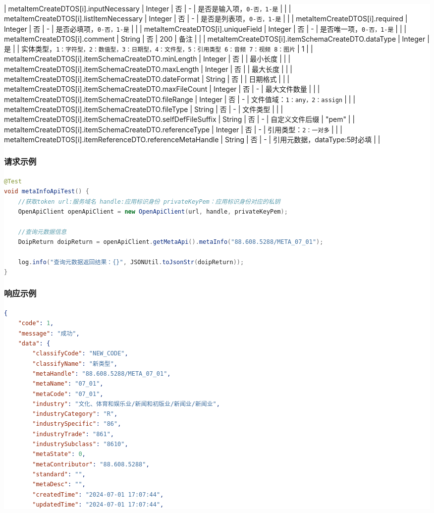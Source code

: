 | metaItemCreateDTOS\[i\].inputNecessary                        | Integer        | 否                 | \-                 | 是否是输入项，`0-否，1-是`                                                                     |                               |
| metaItemCreateDTOS\[i\].listItemNecessary                     | Integer        | 否                 | \-                 | 是否是列表项，`0-否，1-是`                                                                     |                               |
| metaItemCreateDTOS\[i\].required                              | Integer        | 否                 | \-                 | 是否必填项，`0-否，1-是`                                                                       |                               |
| metaItemCreateDTOS\[i\].uniqueField                           | Integer        | 否                 | \-                 | 是否唯一项，`0-否，1-是`                                                                       |                               |
| metaItemCreateDTOS\[i\].comment                               | String         | 否                 | 200                | 备注                                                                                             |                               |
| metaItemCreateDTOS\[i\].itemSchemaCreateDTO.dataType          | Integer        | 是                 |                    | 实体类型，`1：字符型，2：数值型，3：日期型，4：文件型，5：引用类型 6：音频 7：视频 8：图片` | 1                             |
| metaItemCreateDTOS\[i\].itemSchemaCreateDTO.minLength         | Integer        | 否                 |                    | 最小长度                                                                                         |                               |
| metaItemCreateDTOS\[i\].itemSchemaCreateDTO.maxLength         | Integer        | 否                 |                    | 最大长度                                                                                         |                               |
| metaItemCreateDTOS\[i\].itemSchemaCreateDTO.dateFormat        | String         | 否                 |                    | 日期格式                                                                                         |                               |
| metaItemCreateDTOS\[i\].itemSchemaCreateDTO.maxFileCount      | Integer        | 否                 | \-                 | 最大文件数量                                                                                     |                               |
| metaItemCreateDTOS\[i\].itemSchemaCreateDTO.fileRange         | Integer        | 否                 | \-                 | 文件值域：`1：any，2：assign`                                                                  |                               |
| metaItemCreateDTOS\[i\].itemSchemaCreateDTO.fileType          | String         | 否                 | \-                 | 文件类型                                                                                         |                               |
| metaItemCreateDTOS\[i\].itemSchemaCreateDTO.selfDefFileSuffix | String         | 否                 | \-                 | 自定义文件后缀                                                                                   | "pem"                         |
| metaItemCreateDTOS\[i\].itemSchemaCreateDTO.referenceType     | Integer        | 否                 | \-                 | 引用类型：`2：一对多`                                                                          |                               |
| metaItemCreateDTOS\[i\].itemReferenceDTO.referenceMetaHandle  | String         | 否                 | \-                 | 引用元数据，dataType:5时必填                                                                     |                               |

### 请求示例   

```java
@Test
void metaInfoApiTest() {
    //获取token url:服务域名 handle:应用标识身份 privateKeyPem：应用标识身份对应的私钥
    OpenApiClient openApiClient = new OpenApiClient(url, handle, privateKeyPem);

    //查询元数据信息
    DoipReturn doipReturn = openApiClient.getMetaApi().metaInfo("88.608.5288/META_07_01");

    log.info("查询元数据返回结果：{}", JSONUtil.toJsonStr(doipReturn));
}
```

### 响应示例

```json
{
    "code": 1,
    "message": "成功",
    "data": {
        "classifyCode": "NEW_CODE",
        "classifyName": "新类型",
        "metaHandle": "88.608.5288/META_07_01",
        "metaName": "07_01",
        "metaCode": "07_01",
        "industry": "文化、体育和娱乐业/新闻和初版业/新闻业/新闻业",
        "industryCategory": "R",
        "industrySpecific": "86",
        "industryTrade": "861",
        "industrySubclass": "8610",
        "metaState": 0,
        "metaContributor": "88.608.5288",
        "standard": "",
        "metaDesc": "",
        "createdTime": "2024-07-01 17:07:44",
        "updatedTime": "2024-07-01 17:07:44",
```